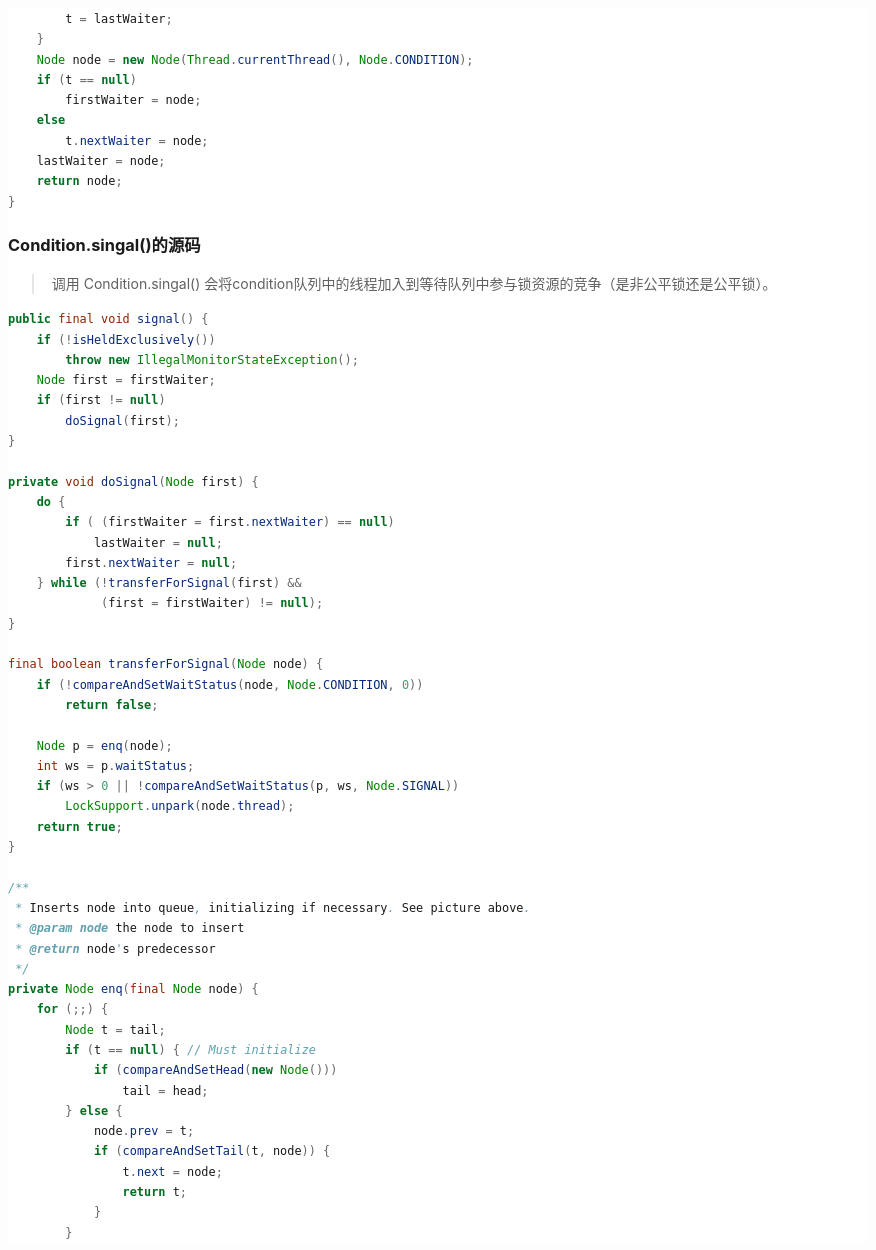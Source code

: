 ```java
        t = lastWaiter;
    }
    Node node = new Node(Thread.currentThread(), Node.CONDITION);
    if (t == null)
        firstWaiter = node;
    else
        t.nextWaiter = node;
    lastWaiter = node;
    return node;
}
```



### Condition.singal()的源码

> ​		调用 Condition.singal() 会将condition队列中的线程加入到等待队列中参与锁资源的竞争（是非公平锁还是公平锁）。

```java
public final void signal() {
    if (!isHeldExclusively())
        throw new IllegalMonitorStateException();
    Node first = firstWaiter;
    if (first != null)
        doSignal(first);
}

private void doSignal(Node first) {
    do {
        if ( (firstWaiter = first.nextWaiter) == null)
            lastWaiter = null;
        first.nextWaiter = null;
    } while (!transferForSignal(first) &&
             (first = firstWaiter) != null);
}

final boolean transferForSignal(Node node) {
    if (!compareAndSetWaitStatus(node, Node.CONDITION, 0))
        return false;

    Node p = enq(node);
    int ws = p.waitStatus;
    if (ws > 0 || !compareAndSetWaitStatus(p, ws, Node.SIGNAL))
        LockSupport.unpark(node.thread);
    return true;
}

/**
 * Inserts node into queue, initializing if necessary. See picture above.
 * @param node the node to insert
 * @return node's predecessor
 */
private Node enq(final Node node) {
    for (;;) {
        Node t = tail;
        if (t == null) { // Must initialize
            if (compareAndSetHead(new Node()))
                tail = head;
        } else {
            node.prev = t;
            if (compareAndSetTail(t, node)) {
                t.next = node;
                return t;
            }
        }
```